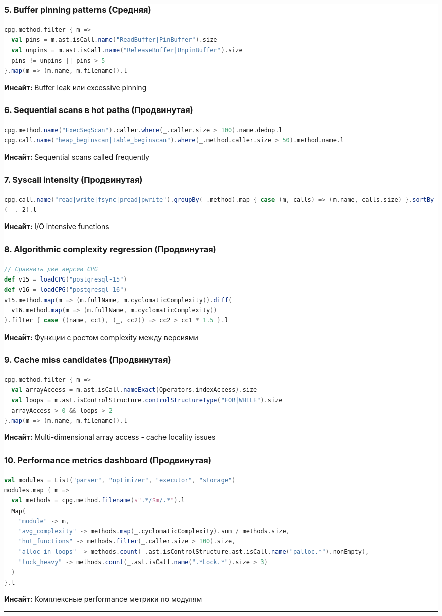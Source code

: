 ### 5. Buffer pinning patterns (Средняя)
```scala
cpg.method.filter { m =>
  val pins = m.ast.isCall.name("ReadBuffer|PinBuffer").size
  val unpins = m.ast.isCall.name("ReleaseBuffer|UnpinBuffer").size
  pins != unpins || pins > 5
}.map(m => (m.name, m.filename)).l
```
**Инсайт:** Buffer leak или excessive pinning

### 6. Sequential scans в hot paths (Продвинутая)
```scala
cpg.method.name("ExecSeqScan").caller.where(_.caller.size > 100).name.dedup.l
cpg.call.name("heap_beginscan|table_beginscan").where(_.method.caller.size > 50).method.name.l
```
**Инсайт:** Sequential scans called frequently

### 7. Syscall intensity (Продвинутая)
```scala
cpg.call.name("read|write|fsync|pread|pwrite").groupBy(_.method).map { case (m, calls) => (m.name, calls.size) }.sortBy(-_._2).l
```
**Инсайт:** I/O intensive functions

### 8. Algorithmic complexity regression (Продвинутая)
```scala
// Сравнить две версии CPG
def v15 = loadCPG("postgresql-15")
def v16 = loadCPG("postgresql-16")
v15.method.map(m => (m.fullName, m.cyclomaticComplexity)).diff(
  v16.method.map(m => (m.fullName, m.cyclomaticComplexity))
).filter { case ((name, cc1), (_, cc2)) => cc2 > cc1 * 1.5 }.l
```
**Инсайт:** Функции с ростом complexity между версиями

### 9. Cache miss candidates (Продвинутая)
```scala
cpg.method.filter { m =>
  val arrayAccess = m.ast.isCall.nameExact(Operators.indexAccess).size
  val loops = m.ast.isControlStructure.controlStructureType("FOR|WHILE").size
  arrayAccess > 0 && loops > 2
}.map(m => (m.name, m.filename)).l
```
**Инсайт:** Multi-dimensional array access - cache locality issues

### 10. Performance metrics dashboard (Продвинутая)
```scala
val modules = List("parser", "optimizer", "executor", "storage")
modules.map { m =>
  val methods = cpg.method.filename(s".*/$m/.*").l
  Map(
    "module" -> m,
    "avg_complexity" -> methods.map(_.cyclomaticComplexity).sum / methods.size,
    "hot_functions" -> methods.filter(_.caller.size > 100).size,
    "alloc_in_loops" -> methods.count(_.ast.isControlStructure.ast.isCall.name("palloc.*").nonEmpty),
    "lock_heavy" -> methods.count(_.ast.isCall.name(".*Lock.*").size > 3)
  )
}.l
```
**Инсайт:** Комплексные performance метрики по модулям

---